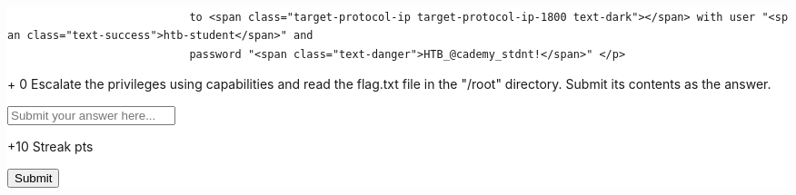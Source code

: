                                 to <span class="target-protocol-ip target-protocol-ip-1800 text-dark"></span> with user "<span class="text-success">htb-student</span>" and
                                password "<span class="text-danger">HTB_@cademy_stdnt!</span>" </p>
<label class="module-question" for="1800"><span class="badge badge-soft-dark font-size-14 mr-2">+ 0 <i class="fad fa-cube text-success"></i></span> Escalate the privileges using capabilities and read the flag.txt file in the "/root" directory. Submit its contents as the answer.
                            </label>
<div class="row">
<div class="col-lg-12 mb-4">
<input class="form-control bg-color-blue-nav" color="green" id="answer1800" maxlength="191" placeholder="Submit your answer here..." type="text"/>
</div>
<div class="d-flex justify-content-end w-100 mr-3">
<p class="mb-0 mr-3 mt-1 font-size-14 font-medium text-white" id="questionStreakPointsText-1800">
                                        +10 Streak pts</p>
<div class="mb-4 mr-1 d-flex align-items-center">
<button class="btn btn-primary btn-block btnAnswer" data-question-id="1800" id="btnAnswer1800">
<div class="submit-button-text">
<i class="fad fa-flag-checkered mr-2"></i> Submit
                                            </div>
<div class="submit-button-loader mx-4 d-none">
<i class="fa fa-circle-notch fa-spin"></i>
</div>
</button>
</div>
</div>
</div>
<div class="">
</div>
</div>
</div>
</div>
</div>
